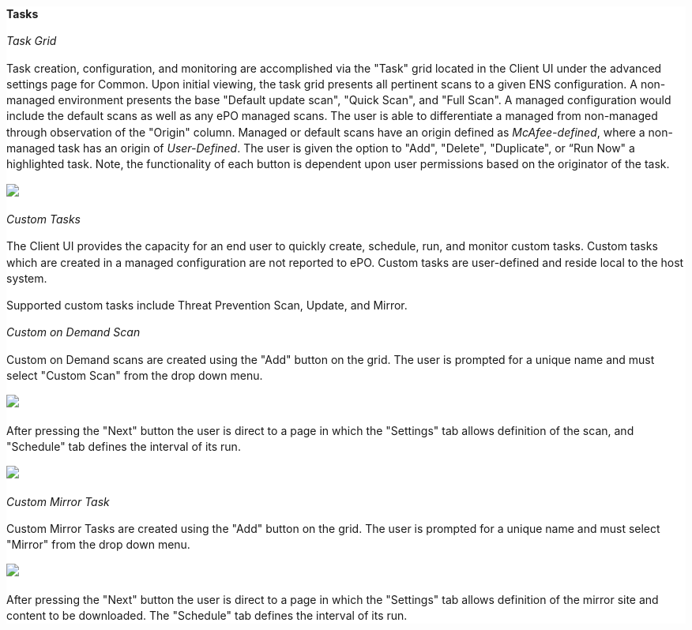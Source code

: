 **Tasks**

*Task Grid*

Task creation, configuration, and monitoring are accomplished via the
"Task" grid located in the Client UI under the advanced settings page
for Common. Upon initial viewing, the task grid presents all pertinent
scans to a given ENS configuration. A non-managed environment presents
the base "Default update scan", "Quick Scan", and "Full Scan". A managed
configuration would include the default scans as well as any ePO managed
scans. The user is able to differentiate a managed from non-managed
through observation of the "Origin" column. Managed or default scans
have an origin defined as *McAfee-defined*, where a non-managed task has
an origin of *User-Defined*. The user is given the option to "Add",
"Delete", "Duplicate", or “Run Now" a highlighted task. Note, the
functionality of each button is dependent upon user permissions based on
the originator of the task.

![](./media/image14.png)

*Custom Tasks*

The Client UI provides the capacity for an end user to quickly create,
schedule, run, and monitor custom tasks. Custom tasks which are created
in a managed configuration are not reported to ePO. Custom tasks are
user-defined and reside local to the host system.

Supported custom tasks include Threat Prevention Scan, Update, and
Mirror.

*Custom on Demand Scan*

Custom on Demand scans are created using the "Add" button on the grid.
The user is prompted for a unique name and must select "Custom Scan"
from the drop down menu.

![](./media/image15.png)

After pressing the "Next" button the user is direct to a page in which
the "Settings" tab allows definition of the scan, and "Schedule" tab
defines the interval of its run.

![](./media/image16.png)

*Custom Mirror Task*

Custom Mirror Tasks are created using the "Add" button on the grid. The
user is prompted for a unique name and must select "Mirror" from the
drop down menu.

![](./media/image17.png)

After pressing the "Next" button the user is direct to a page in which
the "Settings" tab allows definition of the mirror site and content to
be downloaded. The "Schedule" tab defines the interval of its run.
